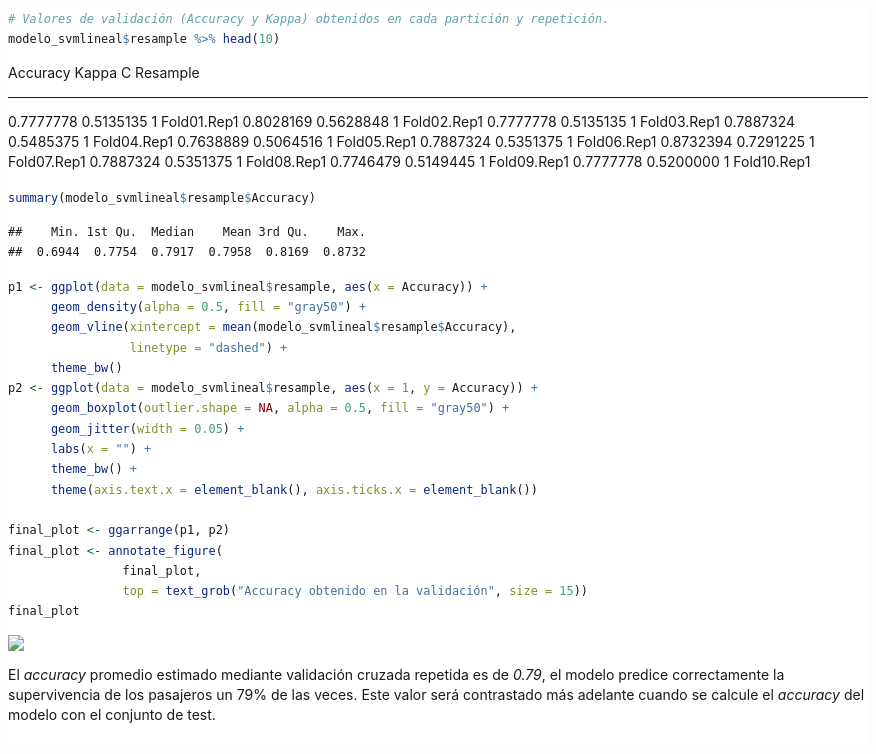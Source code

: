 
```r
# Valores de validación (Accuracy y Kappa) obtenidos en cada partición y repetición.
modelo_svmlineal$resample %>% head(10)
```

<div class="kable-table">

  Accuracy       Kappa    C  Resample    
----------  ----------  ---  ------------
 0.7777778   0.5135135    1  Fold01.Rep1 
 0.8028169   0.5628848    1  Fold02.Rep1 
 0.7777778   0.5135135    1  Fold03.Rep1 
 0.7887324   0.5485375    1  Fold04.Rep1 
 0.7638889   0.5064516    1  Fold05.Rep1 
 0.7887324   0.5351375    1  Fold06.Rep1 
 0.8732394   0.7291225    1  Fold07.Rep1 
 0.7887324   0.5351375    1  Fold08.Rep1 
 0.7746479   0.5149445    1  Fold09.Rep1 
 0.7777778   0.5200000    1  Fold10.Rep1 

</div>

```r
summary(modelo_svmlineal$resample$Accuracy)
```

```
##    Min. 1st Qu.  Median    Mean 3rd Qu.    Max. 
##  0.6944  0.7754  0.7917  0.7958  0.8169  0.8732
```

```r
p1 <- ggplot(data = modelo_svmlineal$resample, aes(x = Accuracy)) +
      geom_density(alpha = 0.5, fill = "gray50") +
      geom_vline(xintercept = mean(modelo_svmlineal$resample$Accuracy),
                 linetype = "dashed") +
      theme_bw() 
p2 <- ggplot(data = modelo_svmlineal$resample, aes(x = 1, y = Accuracy)) +
      geom_boxplot(outlier.shape = NA, alpha = 0.5, fill = "gray50") +
      geom_jitter(width = 0.05) +
      labs(x = "") +
      theme_bw() +
      theme(axis.text.x = element_blank(), axis.ticks.x = element_blank())
  
final_plot <- ggarrange(p1, p2)
final_plot <- annotate_figure(
                final_plot,
                top = text_grob("Accuracy obtenido en la validación", size = 15))
final_plot
```

<img src="Machine_learning_con_R_files/figure-html/unnamed-chunk-65-1.png" style="display: block; margin: auto;" />

El *accuracy* promedio estimado mediante validación cruzada repetida es de *0.79*, el modelo predice correctamente la supervivencia de los pasajeros un 79% de las veces. Este  valor será contrastado más adelante cuando se calcule el *accuracy* del modelo con el conjunto de test.
<br><br>
